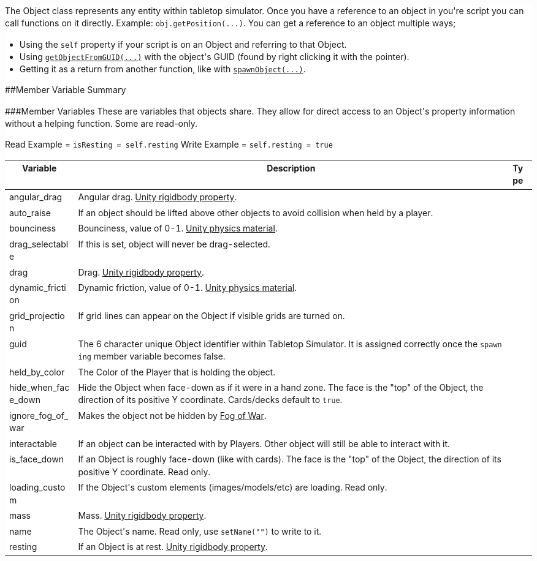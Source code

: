 The Object class represents any entity within tabletop simulator. Once you have a reference to an object in you're script you can call functions on it directly. Example: `obj.getPosition(...)`. You can get a reference to an object multiple ways;

* Using the `self` property if your script is on an Object and referring to that Object.
* Using [`getObjectFromGUID(...)`](scripting/base.md#getobjectfromguid) with the object's GUID (found by right clicking it with the pointer).
* Getting it as a return from another function, like with [`spawnObject(...)`](scripting/base.md#spawnobject).

##Member Variable Summary

###Member Variables
These are variables that objects share. They allow for direct access to an Object's property information without a helping function. Some are read-only.

Read Example = `isResting = self.resting` Write Example = `self.resting = true`

Variable | Description | Type
-- | -- | :--
<a class="anchor" id="angular_drag"></a>angular_drag | Angular drag. [Unity rigidbody property](https://docs.unity3d.com/2019.1/Documentation/Manual/class-Rigidbody.html). | [<span class="tag flo"></span>](scripting/types.md) <a class="anchor" id="angular_drag"></a>
<a class="anchor" id="auto_raise"></a>auto_raise | If an object should be lifted above other objects to avoid collision when held by a player. | [<span class="tag boo"></span>](scripting/types.md)
<a class="anchor" id="bounciness"></a>bounciness | Bounciness, value of 0-1. [Unity physics material](https://docs.unity3d.com/2019.1/Documentation/Manual/class-PhysicMaterial.html). | [<span class="tag flo"></span>](scripting/types.md)
<a class="anchor" id="drag_selectable"></a>drag_selectable | If this is set, object will never be drag-selected. | [<span class="tag boo"></span>](scripting/types.md)
<a class="anchor" id="drag"></a>drag | Drag. [Unity rigidbody property](https://docs.unity3d.com/2019.1/Documentation/Manual/class-Rigidbody.html). | [<span class="tag flo"></span>](scripting/types.md)
<a class="anchor" id="dynamic_friction"></a>dynamic_friction | Dynamic friction, value of 0-1. [Unity physics material](https://docs.unity3d.com/2019.1/Documentation/Manual/class-PhysicMaterial.html). | [<span class="tag flo"></span>](scripting/types.md)
<a class="anchor" id="grid_projection"></a>grid_projection | If grid lines can appear on the Object if visible grids are turned on. | [<span class="tag boo"></span>](scripting/types.md)
<a class="anchor" id="guid"></a>guid | The 6 character unique Object identifier within Tabletop Simulator. It is assigned correctly once the `spawning` member variable becomes false. | [<span class="tag str"></span>](scripting/types.md)
<a class="anchor" id="held_by_color"></a>held_by_color | The Color of the Player that is holding the object. | [<span class="tag str"></span>](scripting/types.md)
<a class="anchor" id="hide_when_face_down"></a>hide_when_face_down | Hide the Object when face-down as if it were in a hand zone. The face is the "top" of the Object, the direction of its positive Y coordinate. Cards/decks default to `true`. | [<span class="tag boo"></span>](scripting/types.md)
<a class="anchor" id="ignore_fog_of_war"></a>ignore_fog_of_war | Makes the object not be hidden by [Fog of War](https://kb.tabletopsimulator.com/game-tools/zone-tools/#fog-of-war-zone). | [<span class="tag boo"></span>](scripting/types.md)
<a class="anchor" id="interactable"></a>interactable | If an object can be interacted with by Players. Other object will still be able to interact with it. | [<span class="tag boo"></span>](scripting/types.md)
<a class="anchor" id="is_face_down"></a>is_face_down | If an Object is roughly face-down (like with cards). The face is the "top" of the Object, the direction of its positive Y coordinate. Read only.  | [<span class="tag boo"></span>](scripting/types.md)
<a class="anchor" id="loading_custom"></a>loading_custom | If the Object's custom elements (images/models/etc) are loading. Read only. | [<span class="tag boo"></span>](scripting/types.md)
<a class="anchor" id="mass"></a>mass | Mass. [Unity rigidbody property](https://docs.unity3d.com/2019.1/Documentation/Manual/class-Rigidbody.html). | [<span class="tag flo"></span>](scripting/types.md)
<a class="anchor" id="name"></a>name | The Object's name. Read only, use `setName("")` to write to it. | [<span class="tag str"></span>](scripting/types.md)
<a class="anchor" id="resting"></a>resting | If an Object is at rest. [Unity rigidbody property](https://docs.unity3d.com/2019.1/Documentation/Manual/RigidbodiesOverview.html). | [<span class="tag boo"></span>](scripting/types.md)